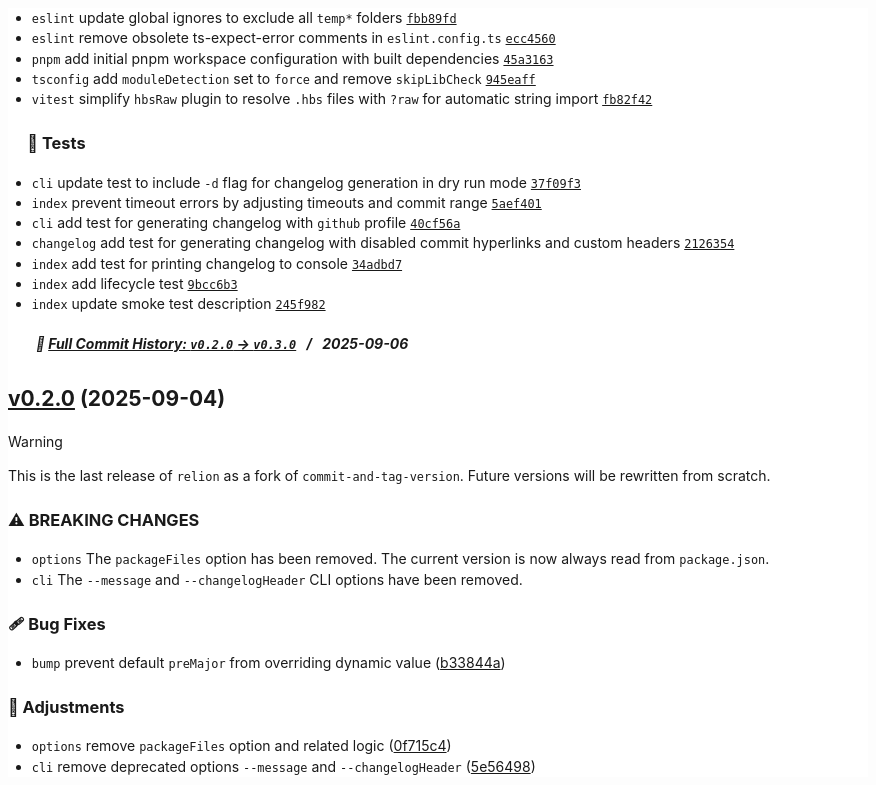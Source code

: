 * `eslint` update global ignores to exclude all `temp*` folders [`fbb89fd`](https://github.com/kh4f/relion/commit/fbb89fd)
* `eslint` remove obsolete ts-expect-error comments in `eslint.config.ts` [`ecc4560`](https://github.com/kh4f/relion/commit/ecc4560)
* `pnpm` add initial pnpm workspace configuration with built dependencies [`45a3163`](https://github.com/kh4f/relion/commit/45a3163)
* `tsconfig` add `moduleDetection` set to `force` and remove `skipLibCheck` [`945eaff`](https://github.com/kh4f/relion/commit/945eaff)
* `vitest` simplify `hbsRaw` plugin to resolve `.hbs` files with `?raw` for automatic string import [`fb82f42`](https://github.com/kh4f/relion/commit/fb82f42)

### &nbsp;&nbsp;&nbsp;&nbsp;&nbsp;🧪 Tests
* `cli` update test to include `-d` flag for changelog generation in dry run mode [`37f09f3`](https://github.com/kh4f/relion/commit/37f09f3)
* `index` prevent timeout errors by adjusting timeouts and commit range [`5aef401`](https://github.com/kh4f/relion/commit/5aef401)
* `cli` add test for generating changelog with `github` profile [`40cf56a`](https://github.com/kh4f/relion/commit/40cf56a)
* `changelog` add test for generating changelog with disabled commit hyperlinks and custom headers [`2126354`](https://github.com/kh4f/relion/commit/2126354)
* `index` add test for printing changelog to console [`34adbd7`](https://github.com/kh4f/relion/commit/34adbd7)
* `index` add lifecycle test [`9bcc6b3`](https://github.com/kh4f/relion/commit/9bcc6b3)
* `index` update smoke test description [`245f982`](https://github.com/kh4f/relion/commit/245f982)

##### &emsp;&ensp;&nbsp; 🔗 [Full Commit History: `v0.2.0` → `v0.3.0`](https://github.com/kh4f/relion/compare/v0.2.0...v0.3.0) &ensp;/&ensp; _2025-09-06_


## [v0.2.0](https://github.com/Kh4f/relion/compare/v0.1.1...v0.2.0) (2025-09-04)

> [!WARNING]
> This is the last release of `relion` as a fork of `commit-and-tag-version`. Future versions will be rewritten from scratch.

### ⚠ BREAKING CHANGES
* `options` The `packageFiles` option has been removed. The current version is now always read from `package.json`.
* `cli` The `--message` and `--changelogHeader` CLI options have been removed.

### 🩹 Bug Fixes
* `bump` prevent default `preMajor` from overriding dynamic value ([b33844a](https://github.com/Kh4f/relion/commit/b33844a85aca6c214808dd2e85ce74de2127dbd6))

### 🧹 Adjustments
* `options` remove `packageFiles` option and related logic ([0f715c4](https://github.com/Kh4f/relion/commit/0f715c45b29f5fa7aa81ab1faf789103a693539b))
* `cli` remove deprecated options `--message` and `--changelogHeader` ([5e56498](https://github.com/Kh4f/relion/commit/5e56498a2d2e0cdda83510e6c5cb8c79bc917e3e))
